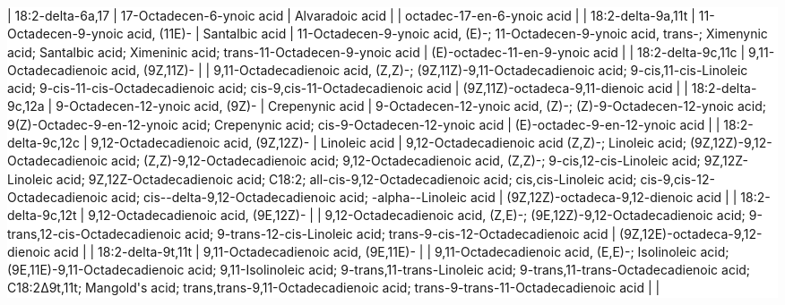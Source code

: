 | 18:2-delta-6a,17                 | 17-Octadecen-6-ynoic acid                                                                                    | Alvaradoic acid                       |                                                                                                                                                                                                                                                                                                                                                                                                                                                                                                                             | octadec-17-en-6-ynoic acid                                    |
| 18:2-delta-9a,11t                | 11-Octadecen-9-ynoic acid, (11E)-                                                                            | Santalbic acid                        | 11-Octadecen-9-ynoic acid, (E)-; 11-Octadecen-9-ynoic acid, trans-; Ximenynic acid; Santalbic acid; Ximeninic acid; trans-11-Octadecen-9-ynoic acid                                                                                                                                                                                                                                                                                                                                                                         | (E)-octadec-11-en-9-ynoic acid                                |
| 18:2-delta-9c,11c                | 9,11-Octadecadienoic acid, (9Z,11Z)-                                                                         |                                       | 9,11-Octadecadienoic acid, (Z,Z)-; (9Z,11Z)-9,11-Octadecadienoic acid; 9-cis,11-cis-Linoleic acid; 9-cis-11-cis-Octadecadienoic acid; cis-9,cis-11-Octadecadienoic acid                                                                                                                                                                                                                                                                                                                                                     | (9Z,11Z)-octadeca-9,11-dienoic acid                           |
| 18:2-delta-9c,12a                | 9-Octadecen-12-ynoic acid, (9Z)-                                                                             | Crepenynic acid                       | 9-Octadecen-12-ynoic acid, (Z)-; (Z)-9-Octadecen-12-ynoic acid; 9(Z)-Octadec-9-en-12-ynoic acid; Crepenynic acid; cis-9-Octadecen-12-ynoic acid                                                                                                                                                                                                                                                                                                                                                                             | (E)-octadec-9-en-12-ynoic acid                                |
| 18:2-delta-9c,12c                | 9,12-Octadecadienoic acid, (9Z,12Z)-                                                                         | Linoleic acid                         | 9,12-Octadecadienoic acid (Z,Z)-; Linoleic acid; (9Z,12Z)-9,12-Octadecadienoic acid; (Z,Z)-9,12-Octadecadienoic acid; 9,12-Octadecadienoic acid, (Z,Z)-; 9-cis,12-cis-Linoleic acid; 9Z,12Z-Linoleic acid; 9Z,12Z-Octadecadienoic acid; C18:2; all-cis-9,12-Octadecadienoic acid; cis,cis-Linoleic acid; cis-9,cis-12-Octadecadienoic acid; cis--delta-9,12-Octadecadienoic acid; -alpha--Linoleic acid                                                                                                                     | (9Z,12Z)-octadeca-9,12-dienoic acid                           |
| 18:2-delta-9c,12t                | 9,12-Octadecadienoic acid, (9E,12Z)-                                                                         |                                       | 9,12-Octadecadienoic acid, (Z,E)-; (9E,12Z)-9,12-Octadecadienoic acid; 9-trans,12-cis-Octadecadienoic acid; 9-trans-12-cis-Linoleic acid; trans-9-cis-12-Octadecadienoic acid                                                                                                                                                                                                                                                                                                                                               | (9Z,12E)-octadeca-9,12-dienoic acid                           |
| 18:2-delta-9t,11t                | 9,11-Octadecadienoic acid, (9E,11E)-                                                                         |                                       | 9,11-Octadecadienoic acid, (E,E)-; Isolinoleic acid; (9E,11E)-9,11-Octadecadienoic acid; 9,11-Isolinoleic acid; 9-trans,11-trans-Linoleic acid;  9-trans,11-trans-Octadecadienoic acid; C18:2Δ9t,11t; Mangold's acid; trans,trans-9,11-Octadecadienoic acid; trans-9-trans-11-Octadecadienoic acid                                                                                                                                                                                                                          |                                                               |